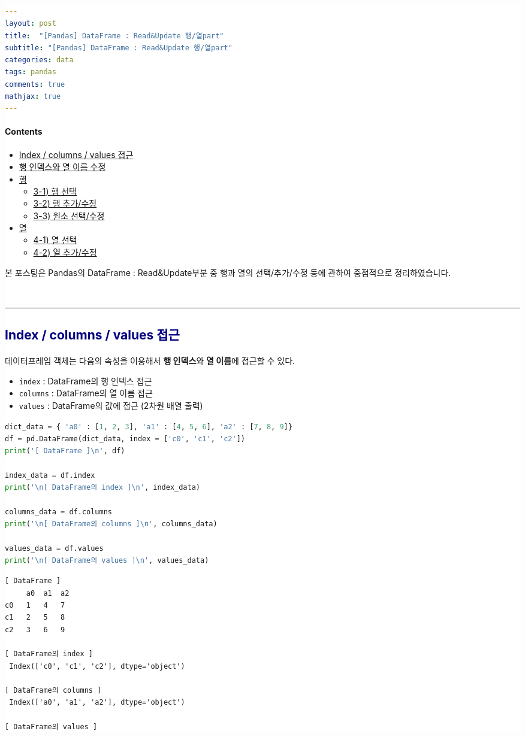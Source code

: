 ```yaml
---
layout: post
title:  "[Pandas] DataFrame : Read&Update 행/열part"
subtitle: "[Pandas] DataFrame : Read&Update 행/열part"
categories: data
tags: pandas
comments: true
mathjax: true
---
```

#### Contents
- [Index / columns / values 접근](#indexcolumnsvalues-접근)
- [행 인덱스와 열 이름 수정](#행-인덱스와-열-이름-수정)
- [행](#행)
	- [3-1) 행 선택](#3-1-행-선택)
	- [3-2) 행 추가/수정](#3-2-행-추가수정)
	- [3-3) 원소 선택/수정](#3-3-원소-선택수정)
- [열](#열)
	- [4-1) 열 선택](#4-1-열-선택)
	- [4-2) 열 추가/수정](#4-2-열-추가수정)

본 포스팅은 Pandas의 DataFrame : Read&Update부분 중 행과 열의 선택/추가/수정 등에 관하여 중점적으로 정리하였습니다.

<br>

---

##  <span style="color:navy">Index / columns / values 접근<span>

데이터프레임 객체는 다음의 속성을 이용해서 **행 인덱스**와 **열 이름**에 접근할 수 있다.

- `index` : DataFrame의 행 인덱스 접근
- `columns` :  DataFrame의 열 이름 접근
- `values` : DataFrame의 값에 접근 (2차원 배열 출력)

```python
dict_data = { 'a0' : [1, 2, 3], 'a1' : [4, 5, 6], 'a2' : [7, 8, 9]}
df = pd.DataFrame(dict_data, index = ['c0', 'c1', 'c2'])
print('[ DataFrame ]\n', df)

index_data = df.index
print('\n[ DataFrame의 index ]\n', index_data)

columns_data = df.columns
print('\n[ DataFrame의 columns ]\n', columns_data)

values_data = df.values
print('\n[ DataFrame의 values ]\n', values_data)
```

```
[ DataFrame ]
     a0  a1  a2
c0   1   4   7
c1   2   5   8
c2   3   6   9

[ DataFrame의 index ]
 Index(['c0', 'c1', 'c2'], dtype='object')

[ DataFrame의 columns ]
 Index(['a0', 'a1', 'a2'], dtype='object')

[ DataFrame의 values ]
```
